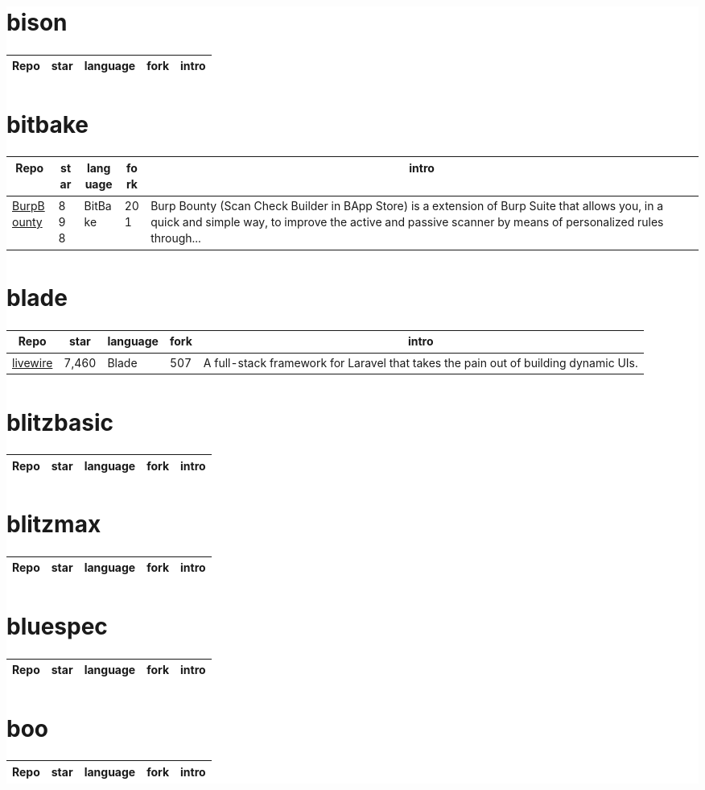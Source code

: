 

# bison

Repo|star|language|fork|intro
-|-|-|-|-



# bitbake

Repo|star|language|fork|intro
-|-|-|-|-
[BurpBounty](https://github.com/wagiro/BurpBounty)|898|BitBake|201|Burp Bounty (Scan Check Builder in BApp Store) is a extension of Burp Suite that allows you, in a quick and simple way, to improve the active and passive scanner by means of personalized rules through...


# blade

Repo|star|language|fork|intro
-|-|-|-|-
[livewire](https://github.com/livewire/livewire)|7,460|Blade|507|A full-stack framework for Laravel that takes the pain out of building dynamic UIs.


# blitzbasic

Repo|star|language|fork|intro
-|-|-|-|-



# blitzmax

Repo|star|language|fork|intro
-|-|-|-|-



# bluespec

Repo|star|language|fork|intro
-|-|-|-|-



# boo

Repo|star|language|fork|intro
-|-|-|-|-
